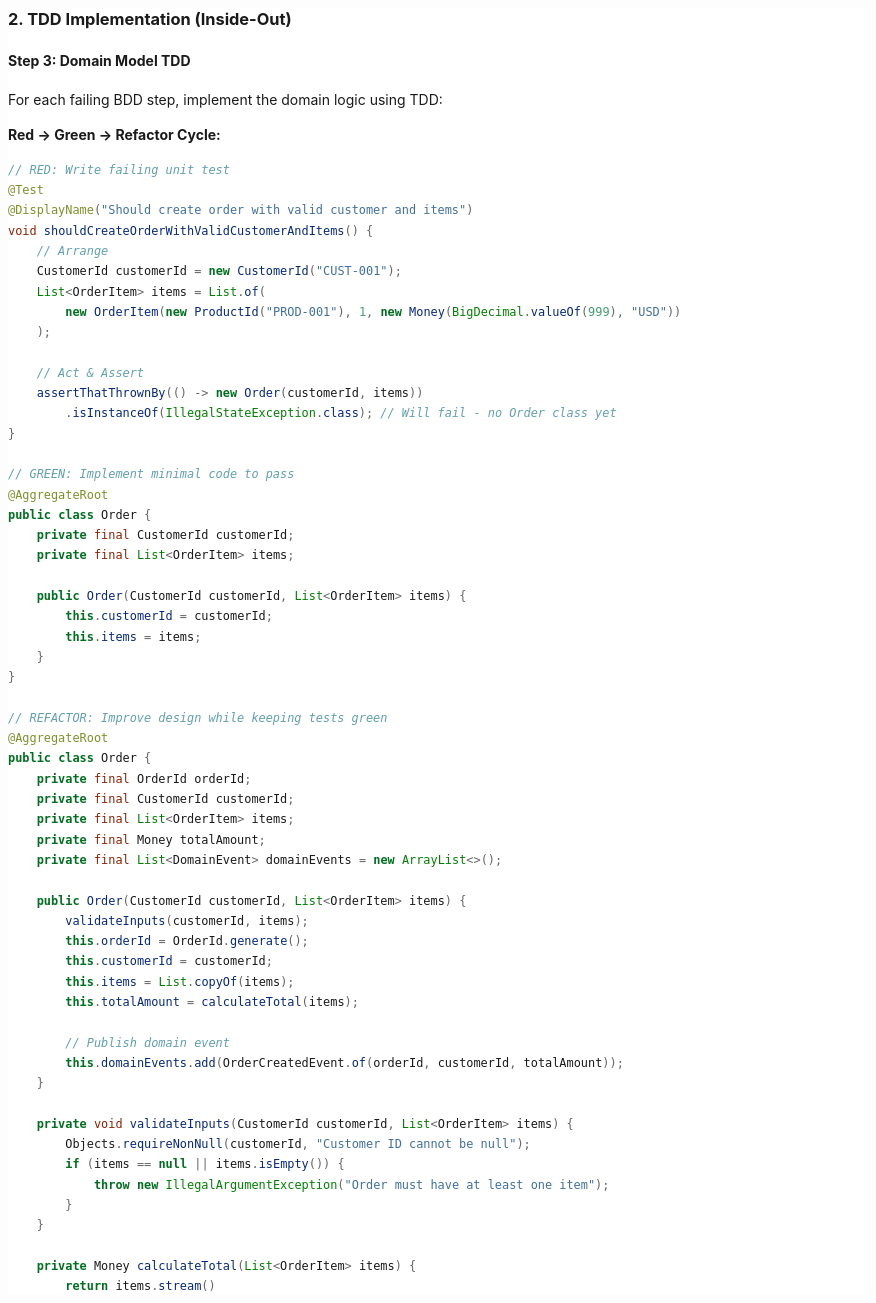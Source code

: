 ### 2. TDD Implementation (Inside-Out)

#### Step 3: Domain Model TDD
For each failing BDD step, implement the domain logic using TDD:

**Red → Green → Refactor Cycle:**

```java
// RED: Write failing unit test
@Test
@DisplayName("Should create order with valid customer and items")
void shouldCreateOrderWithValidCustomerAndItems() {
    // Arrange
    CustomerId customerId = new CustomerId("CUST-001");
    List<OrderItem> items = List.of(
        new OrderItem(new ProductId("PROD-001"), 1, new Money(BigDecimal.valueOf(999), "USD"))
    );
    
    // Act & Assert
    assertThatThrownBy(() -> new Order(customerId, items))
        .isInstanceOf(IllegalStateException.class); // Will fail - no Order class yet
}

// GREEN: Implement minimal code to pass
@AggregateRoot
public class Order {
    private final CustomerId customerId;
    private final List<OrderItem> items;
    
    public Order(CustomerId customerId, List<OrderItem> items) {
        this.customerId = customerId;
        this.items = items;
    }
}

// REFACTOR: Improve design while keeping tests green
@AggregateRoot
public class Order {
    private final OrderId orderId;
    private final CustomerId customerId;
    private final List<OrderItem> items;
    private final Money totalAmount;
    private final List<DomainEvent> domainEvents = new ArrayList<>();
    
    public Order(CustomerId customerId, List<OrderItem> items) {
        validateInputs(customerId, items);
        this.orderId = OrderId.generate();
        this.customerId = customerId;
        this.items = List.copyOf(items);
        this.totalAmount = calculateTotal(items);
        
        // Publish domain event
        this.domainEvents.add(OrderCreatedEvent.of(orderId, customerId, totalAmount));
    }
    
    private void validateInputs(CustomerId customerId, List<OrderItem> items) {
        Objects.requireNonNull(customerId, "Customer ID cannot be null");
        if (items == null || items.isEmpty()) {
            throw new IllegalArgumentException("Order must have at least one item");
        }
    }
    
    private Money calculateTotal(List<OrderItem> items) {
        return items.stream()
```